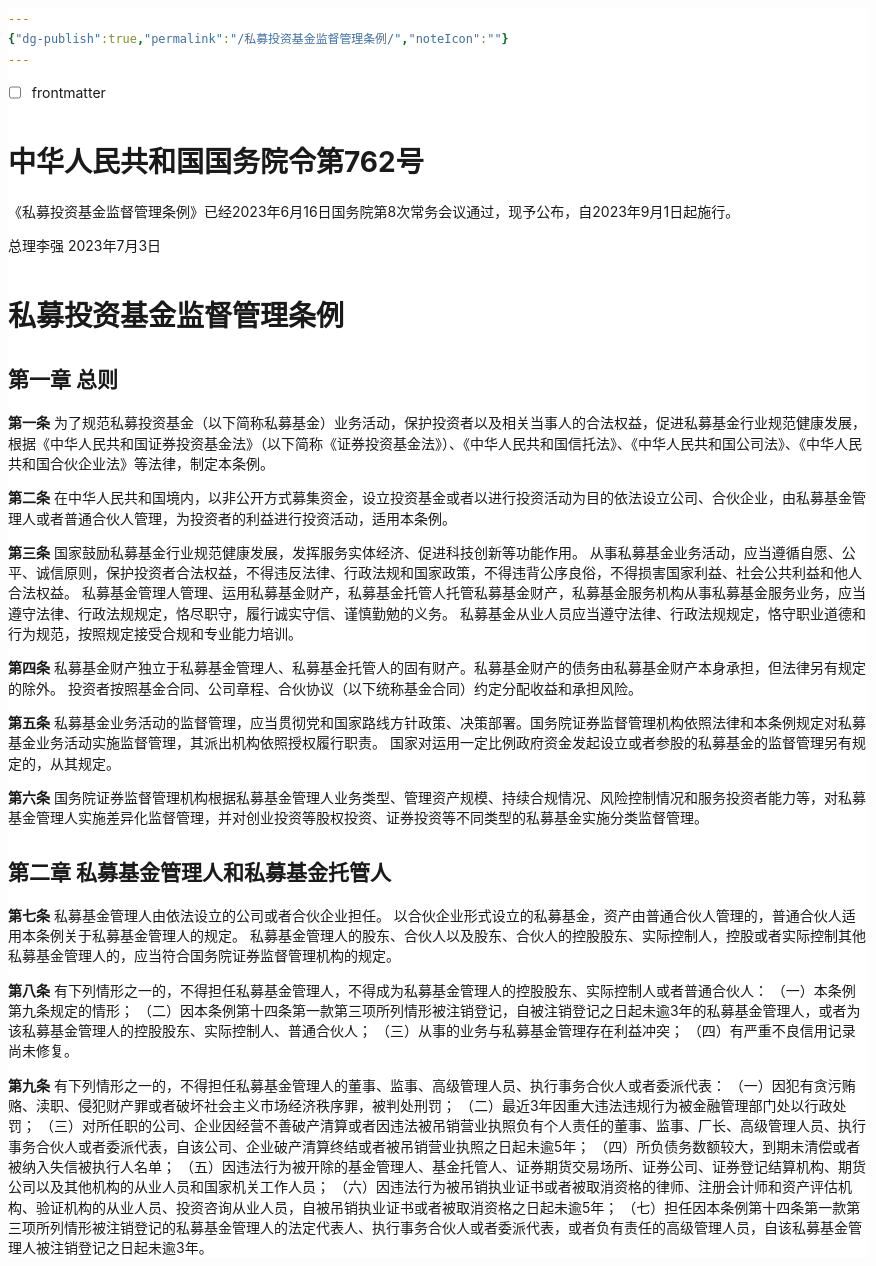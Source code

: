 ```yaml
---
{"dg-publish":true,"permalink":"/私募投资基金监督管理条例/","noteIcon":""}
---
```


- [ ] frontmatter

# 中华人民共和国国务院令第762号

《私募投资基金监督管理条例》已经2023年6月16日国务院第8次常务会议通过，现予公布，自2023年9月1日起施行。

总理李强
2023年7月3日

# 私募投资基金监督管理条例

## 第一章 总则

**第一条** 为了规范私募投资基金（以下简称私募基金）业务活动，保护投资者以及相关当事人的合法权益，促进私募基金行业规范健康发展，根据《中华人民共和国证券投资基金法》（以下简称《证券投资基金法》）、《中华人民共和国信托法》、《中华人民共和国公司法》、《中华人民共和国合伙企业法》等法律，制定本条例。

**第二条** 在中华人民共和国境内，以非公开方式募集资金，设立投资基金或者以进行投资活动为目的依法设立公司、合伙企业，由私募基金管理人或者普通合伙人管理，为投资者的利益进行投资活动，适用本条例。

**第三条** 国家鼓励私募基金行业规范健康发展，发挥服务实体经济、促进科技创新等功能作用。
从事私募基金业务活动，应当遵循自愿、公平、诚信原则，保护投资者合法权益，不得违反法律、行政法规和国家政策，不得违背公序良俗，不得损害国家利益、社会公共利益和他人合法权益。
私募基金管理人管理、运用私募基金财产，私募基金托管人托管私募基金财产，私募基金服务机构从事私募基金服务业务，应当遵守法律、行政法规规定，恪尽职守，履行诚实守信、谨慎勤勉的义务。
私募基金从业人员应当遵守法律、行政法规规定，恪守职业道德和行为规范，按照规定接受合规和专业能力培训。

**第四条** 私募基金财产独立于私募基金管理人、私募基金托管人的固有财产。私募基金财产的债务由私募基金财产本身承担，但法律另有规定的除外。
投资者按照基金合同、公司章程、合伙协议（以下统称基金合同）约定分配收益和承担风险。

**第五条** 私募基金业务活动的监督管理，应当贯彻党和国家路线方针政策、决策部署。国务院证券监督管理机构依照法律和本条例规定对私募基金业务活动实施监督管理，其派出机构依照授权履行职责。
国家对运用一定比例政府资金发起设立或者参股的私募基金的监督管理另有规定的，从其规定。

**第六条** 国务院证券监督管理机构根据私募基金管理人业务类型、管理资产规模、持续合规情况、风险控制情况和服务投资者能力等，对私募基金管理人实施差异化监督管理，并对创业投资等股权投资、证券投资等不同类型的私募基金实施分类监督管理。

## 第二章 私募基金管理人和私募基金托管人

**第七条** 私募基金管理人由依法设立的公司或者合伙企业担任。
以合伙企业形式设立的私募基金，资产由普通合伙人管理的，普通合伙人适用本条例关于私募基金管理人的规定。
私募基金管理人的股东、合伙人以及股东、合伙人的控股股东、实际控制人，控股或者实际控制其他私募基金管理人的，应当符合国务院证券监督管理机构的规定。

**第八条** 有下列情形之一的，不得担任私募基金管理人，不得成为私募基金管理人的控股股东、实际控制人或者普通合伙人：
（一）本条例第九条规定的情形；
（二）因本条例第十四条第一款第三项所列情形被注销登记，自被注销登记之日起未逾3年的私募基金管理人，或者为该私募基金管理人的控股股东、实际控制人、普通合伙人；
（三）从事的业务与私募基金管理存在利益冲突；
（四）有严重不良信用记录尚未修复。

**第九条** 有下列情形之一的，不得担任私募基金管理人的董事、监事、高级管理人员、执行事务合伙人或者委派代表：
（一）因犯有贪污贿赂、渎职、侵犯财产罪或者破坏社会主义市场经济秩序罪，被判处刑罚；
（二）最近3年因重大违法违规行为被金融管理部门处以行政处罚；
（三）对所任职的公司、企业因经营不善破产清算或者因违法被吊销营业执照负有个人责任的董事、监事、厂长、高级管理人员、执行事务合伙人或者委派代表，自该公司、企业破产清算终结或者被吊销营业执照之日起未逾5年；
（四）所负债务数额较大，到期未清偿或者被纳入失信被执行人名单；
（五）因违法行为被开除的基金管理人、基金托管人、证券期货交易场所、证券公司、证券登记结算机构、期货公司以及其他机构的从业人员和国家机关工作人员；
（六）因违法行为被吊销执业证书或者被取消资格的律师、注册会计师和资产评估机构、验证机构的从业人员、投资咨询从业人员，自被吊销执业证书或者被取消资格之日起未逾5年；
（七）担任因本条例第十四条第一款第三项所列情形被注销登记的私募基金管理人的法定代表人、执行事务合伙人或者委派代表，或者负有责任的高级管理人员，自该私募基金管理人被注销登记之日起未逾3年。
